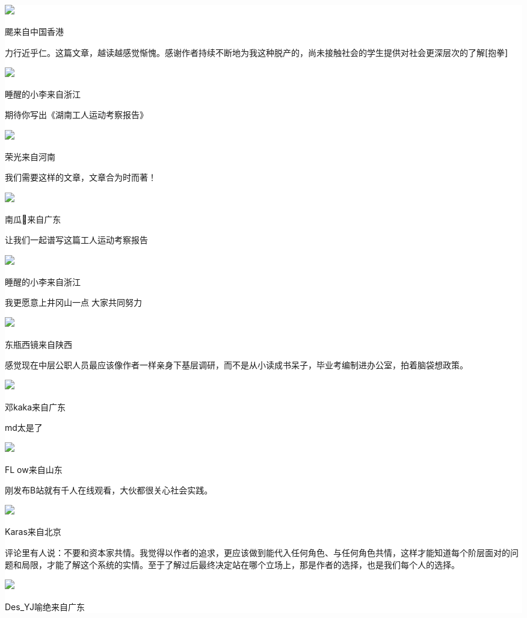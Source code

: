 ![](http://wx.qlogo.cn/mmopen/n6tINRGwUZUoL4QrHvXCDBZsEMeLVh7RaJkGxsOVmyBibmcLImfz0zxNbyWhED6IUm5iblJSGS5wC9f3fFoTOGMmTLwhjKM1La/64)

颸来自中国香港

力行近乎仁。这篇文章，越读越感觉惭愧。感谢作者持续不断地为我这种脱产的，尚未接触社会的学生提供对社会更深层次的了解[抱拳]

![](http://wx.qlogo.cn/mmopen/ajNVdqHZLLDPeQnGVO2nsa7cNGvbribcFvroibzoYDqGQaYJFqkWWPK2H1U8rUibdxIhxxFv2JIN0eIWYs4bROmYg/64)

睡醒的小李来自浙江

期待你写出《湖南工人运动考察报告》

![](http://wx.qlogo.cn/mmopen/ajNVdqHZLLCKXnkt8x1bwxNVt4hSWxU8wOxp9aZCOwiboSyebqEE5BTRwRC31YQicqsRxk3aSR3a5fIX4uLy9DicStLva0FJPY7KcIGNj74iaSbyZAicrkHXficbjG75Ul30cc/64)

荣光来自河南

我们需要这样的文章，文章合为时而著！

![](http://wx.qlogo.cn/mmopen/KHvxKg8z8EhgiaLzfmambiciaalibEEjQMXwibAYSyDToMiciavjY13gfl7ERibaXeUGvibkQRXF50omXV4TN2tw7icxxaTcS6J8TnuicIJXYKVUgRrLibicvtyjKA55jVMD5gH3oLcGz/64)

南瓜🎃来自广东

让我们一起谱写这篇工人运动考察报告

![](http://wx.qlogo.cn/mmopen/ajNVdqHZLLDPeQnGVO2nsa7cNGvbribcFvroibzoYDqGQaYJFqkWWPK2H1U8rUibdxIhxxFv2JIN0eIWYs4bROmYg/64)

睡醒的小李来自浙江

我更愿意上井冈山一点 大家共同努力

![](http://wx.qlogo.cn/mmopen/k0Ue4mIpaV9V9UcIgIJ3qY8iaDZpCzmq0Tsoiacf11b2qK3QyD8JcbRr4995KGpdrMqztmE8qwZlwTAfpUt6aouwib4nv4gR4ON66XwyF5azZMXBcmc5XMZSjeRO8qSC5sz/64)

东瓶西镜来自陕西

感觉现在中层公职人员最应该像作者一样亲身下基层调研，而不是从小读成书呆子，毕业考编制进办公室，拍着脑袋想政策。

![](http://wx.qlogo.cn/mmopen/ajNVdqHZLLBTCVxoPlwSPn7pOLNiaNoicXrDrI3GBuECVib2WkFnOhLN40KXNjFlv6H1KBxSIy7UkT057K8pf63NRyJcyz54qD5GeZDC7l5IrMyVb6ER1Z7u0m4wVUzmaen/64)

邓kaka来自广东

md太是了

![](http://wx.qlogo.cn/mmopen/k0Ue4mIpaVicTW25ricsang4X0uZB8xVxhVc7k1F0XPEuYtSiaC6mwBQroIQKJJVhYHKCnIxWyEUYu27MYunN8jwK0zEndZICOGZRU2cjJp2Ms6FkuKDn853uo2OPp3NUb7/64)

FL ow来自山东

刚发布B站就有千人在线观看，大伙都很关心社会实践。

![](http://wx.qlogo.cn/mmopen/k0Ue4mIpaV9RmXFanJu726mSdYJke2XSQBJzbjeQPkycCtmTQeSrGGgAnF4ddBCh0UKnBeVzLUtEiaTcFZB8C9BP6nlfRzibxxX8RiaCNWMMDXibNxNGSuoZVC3gysnFy7Q5/64)

Karas来自北京

评论里有人说：不要和资本家共情。我觉得以作者的追求，更应该做到能代入任何角色、与任何角色共情，这样才能知道每个阶层面对的问题和局限，才能了解这个系统的实情。至于了解过后最终决定站在哪个立场上，那是作者的选择，也是我们每个人的选择。

![](http://wx.qlogo.cn/mmopen/k0Ue4mIpaVibEVaLiaTqkicWibT5B5ibSJ77m8NnHGicF5NI7hox2hSxnSmGuol2iau9zB1eD8rhPfl1qmdbukK22KpQvHqvMqhqhNe9emxpn9hkHuDmrkCcjwibV8douOJtpFlP/64)

Des_YJ喻绝来自广东
